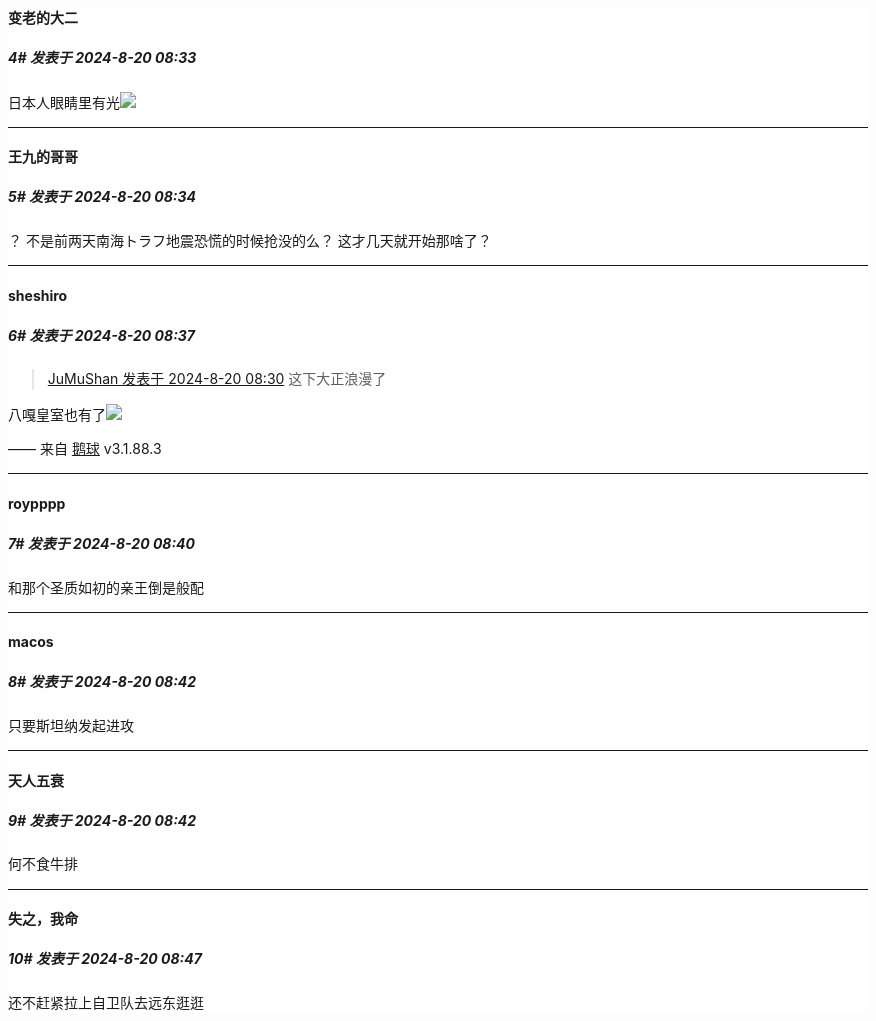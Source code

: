####  变老的大二  
##### 4#       发表于 2024-8-20 08:33

日本人眼睛里有光<img src="https://static.saraba1st.com/image/smiley/face2017/245.png" referrerpolicy="no-referrer">

*****

####  王九的哥哥  
##### 5#       发表于 2024-8-20 08:34

？
不是前两天南海トラフ地震恐慌的时候抢没的么？
这才几天就开始那啥了？

*****

####  sheshiro  
##### 6#       发表于 2024-8-20 08:37

<blockquote><a href="httphttps://bbs.saraba1st.com/2b/forum.php?mod=redirect&amp;goto=findpost&amp;pid=65949773&amp;ptid=2195764" target="_blank">JuMuShan 发表于 2024-8-20 08:30</a>
这下大正浪漫了</blockquote>
八嘎皇室也有了<img src="https://static.saraba1st.com/image/smiley/face2017/037.png" referrerpolicy="no-referrer">

—— 来自 [鹅球](https://www.pgyer.com/GcUxKd4w) v3.1.88.3

*****

####  roypppp  
##### 7#       发表于 2024-8-20 08:40

和那个圣质如初的亲王倒是般配

*****

####  macos  
##### 8#       发表于 2024-8-20 08:42

只要斯坦纳发起进攻

*****

####  天人五衰  
##### 9#       发表于 2024-8-20 08:42

何不食牛排

*****

####  失之，我命  
##### 10#       发表于 2024-8-20 08:47

还不赶紧拉上自卫队去远东逛逛
